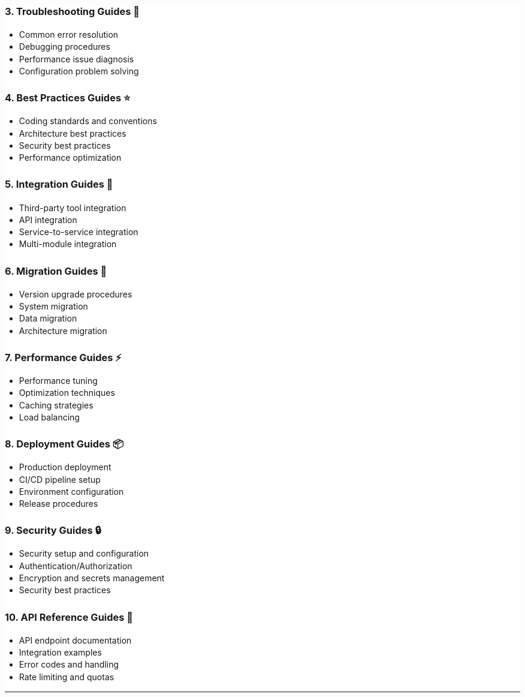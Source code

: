 ### 3. **Troubleshooting Guides** 🔧
- Common error resolution
- Debugging procedures
- Performance issue diagnosis
- Configuration problem solving

### 4. **Best Practices Guides** ⭐
- Coding standards and conventions
- Architecture best practices
- Security best practices
- Performance optimization

### 5. **Integration Guides** 🔗
- Third-party tool integration
- API integration
- Service-to-service integration
- Multi-module integration

### 6. **Migration Guides** 🚀
- Version upgrade procedures
- System migration
- Data migration
- Architecture migration

### 7. **Performance Guides** ⚡
- Performance tuning
- Optimization techniques
- Caching strategies
- Load balancing

### 8. **Deployment Guides** 📦
- Production deployment
- CI/CD pipeline setup
- Environment configuration
- Release procedures

### 9. **Security Guides** 🔒
- Security setup and configuration
- Authentication/Authorization
- Encryption and secrets management
- Security best practices

### 10. **API Reference Guides** 📖
- API endpoint documentation
- Integration examples
- Error codes and handling
- Rate limiting and quotas

---
